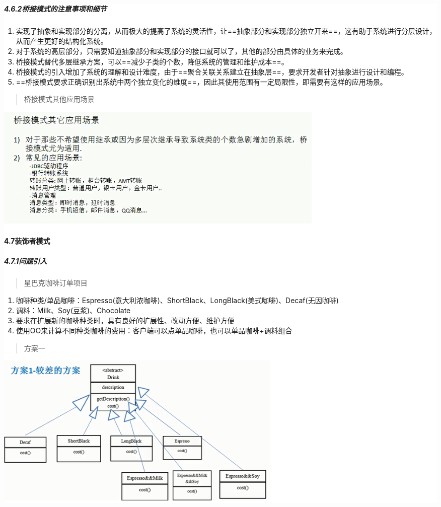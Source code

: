 #####   4.6.2桥接模式的注意事项和细节

1. 实现了抽象和实现部分的分离，从而极大的提高了系统的灵活性，让==抽象部分和实现部分独立开来==，这有助于系统进行分层设计，从而产生更好的结构化系统。
2. 对于系统的高层部分，只需要知道抽象部分和实现部分的接口就可以了，其他的部分由具体的业务来完成。
3. 桥接模式替代多层继承方案，可以==减少子类的个数，降低系统的管理和维护成本==。
4. 桥接模式的引入增加了系统的理解和设计难度，由于==聚合关联关系建立在抽象层==，要求开发者针对抽象进行设计和编程。
5. ==桥接模式要求正确识别出系统中两个独立变化的维度==，因此其使用范围有一定局限性，即需要有这样的应用场景。

> 桥接模式其他应用场景

![1610895625786](assets/1610895625786.png)



#### 4.7装饰者模式

##### 4.7.1问题引入

> 星巴克咖啡订单项目

1. 咖啡种类/单品咖啡：Espresso(意大利浓咖啡)、ShortBlack、LongBlack(美式咖啡)、Decaf(无因咖啡)
2. 调料：Milk、Soy(豆浆)、Chocolate
3. 要求在扩展新的咖啡种类时，具有良好的扩展性、改动方便、维护方便
4. 使用OO来计算不同种类咖啡的费用：客户端可以点单品咖啡，也可以单品咖啡+调料组合

> 方案一

![1610896170769](assets/1610896170769.png)

